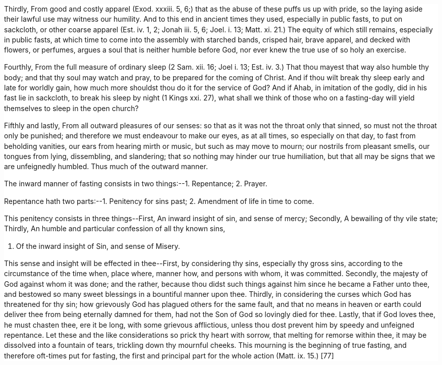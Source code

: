 Thirdly, From good and costly apparel (Exod. xxxiii. 5, 6;) that as the
abuse of these puffs us up with pride, so the laying aside their lawful
use may witness our humility. And to this end in ancient times they
used, especially in public fasts, to put on sackcloth, or other coarse
apparel (Est. iv. 1, 2; Jonah iii. 5, 6; Joel. i. 13; Matt. xi. 21.)
The equity of which still remains, especially in public fasts, at which
time to come into the assembly with starched bands, crisped hair, brave
apparel, and decked with flowers, or perfumes, argues a soul that is
neither humble before God, nor ever knew the true use of so holy an
exercise.

Fourthly, From the full measure of ordinary sleep (2 Sam. xii. 16; Joel
i. 13; Est. iv. 3.) That thou mayest that way also humble thy body; and
that thy soul may watch and pray, to be prepared for the coming of
Christ. And if thou wilt break thy sleep early and late for worldly
gain, how much more shouldst thou do it for the service of God? And if
Ahab, in imitation of the godly, did in his fast lie in sackcloth, to
break his sleep by night (1 Kings xxi. 27), what shall we think of
those who on a fasting-day will yield themselves to sleep in the open
church?

Fifthly and lastly, From all outward pleasures of our senses: so that
as it was not the throat only that sinned, so must not the throat only
be punished; and therefore we must endeavour to make our eyes, as at
all times, so especially on that day, to fast from beholding vanities,
our ears from hearing mirth or music, but such as may move to mourn;
our nostrils from pleasant smells, our tongues from lying, dissembling,
and slandering; that so nothing may hinder our true humiliation, but
that all may be signs that we are unfeignedly humbled. Thus much of the
outward manner.

The inward manner of fasting consists in two things:--1. Repentance; 2.
Prayer.

Repentance hath two parts:--1. Penitency for sins past; 2. Amendment of
life in time to come.

This penitency consists in three things--First, An inward insight of
sin, and sense of mercy; Secondly, A bewailing of thy vile state;
Thirdly, An humble and particular confession of all thy known sins,

1. Of the inward insight of Sin, and sense of Misery.

This sense and insight will be effected in thee--First, by considering
thy sins, especially thy gross sins, according to the circumstance of
the time when, place where, manner how, and persons with whom, it was
committed. Secondly, the majesty of God against whom it was done; and
the rather, because thou didst such things against him since he became
a Father unto thee, and bestowed so many sweet blessings in a bountiful
manner upon thee. Thirdly, in considering the curses which God has
threatened for thy sin; how grievously God has plagued others for the
same fault, and that no means in heaven or earth could deliver thee
from being eternally damned for them, had not the Son of God so
lovingly died for thee. Lastly, that if God loves thee, he must chasten
thee, ere it be long, with some grievous afflictious, unless thou dost
prevent him by speedy and unfeigned repentance. Let these and the like
considerations so prick thy heart with sorrow, that melting for remorse
within thee, it may be dissolved into a fountain of tears, trickling
down thy mournful cheeks. This mourning is the beginning of true
fasting, and therefore oft-times put for fasting, the first and
principal part for the whole action (Matt. ix. 15.) [77]
